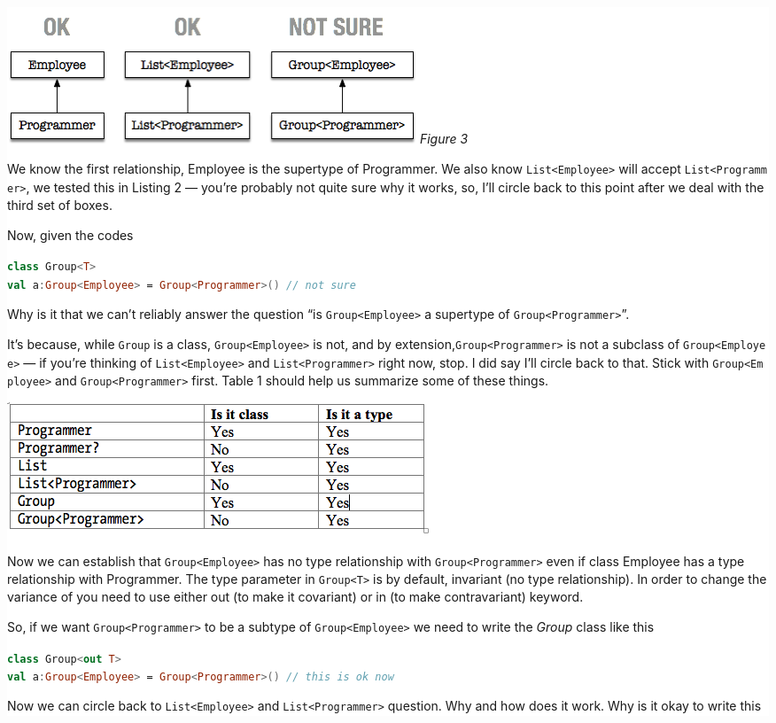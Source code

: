 
![](/images/kotlin-variance-3.png)
_Figure 3_

We know the first relationship, Employee is the supertype of Programmer. We also know `List<Employee>` will accept `List<Programmer>`,  we tested this in Listing 2 — you’re probably not quite sure why it works, so, I’ll circle back to this point after we deal with the third set of boxes. 

Now, given the codes

```kotlin
class Group<T>
val a:Group<Employee> = Group<Programmer>() // not sure
```

Why is it that we can’t reliably answer the question “is `Group<Employee>` a supertype of `Group<Programmer>`”.

It’s because, while `Group`  is a class, `Group<Employee>` is not, and by extension,`Group<Programmer>` is not a subclass of  `Group<Employee>` — if you’re thinking of `List<Employee>` and `List<Programmer>` right now, stop. I did say I’ll circle back to that. Stick with `Group<Employee>` and `Group<Programmer>` first. Table 1 should help us summarize some of these things.


![](/images/kotlin-variance-4.png)

Now we can establish that `Group<Employee>` has no type relationship with `Group<Programmer>` even if class Employee has a type relationship with Programmer. The type parameter in `Group<T>` is by default, invariant (no type relationship).  In order to change the variance of <T> you need to use either out (to make it covariant) or in (to make contravariant) keyword.

So, if we want  `Group<Programmer>` to be a subtype of `Group<Employee>` we need to write the *Group* class like this

```kotlin
class Group<out T>
val a:Group<Employee> = Group<Programmer>() // this is ok now
```

Now we can circle back to `List<Employee>` and `List<Programmer>` question. Why and how does it work. Why is it okay to write this

